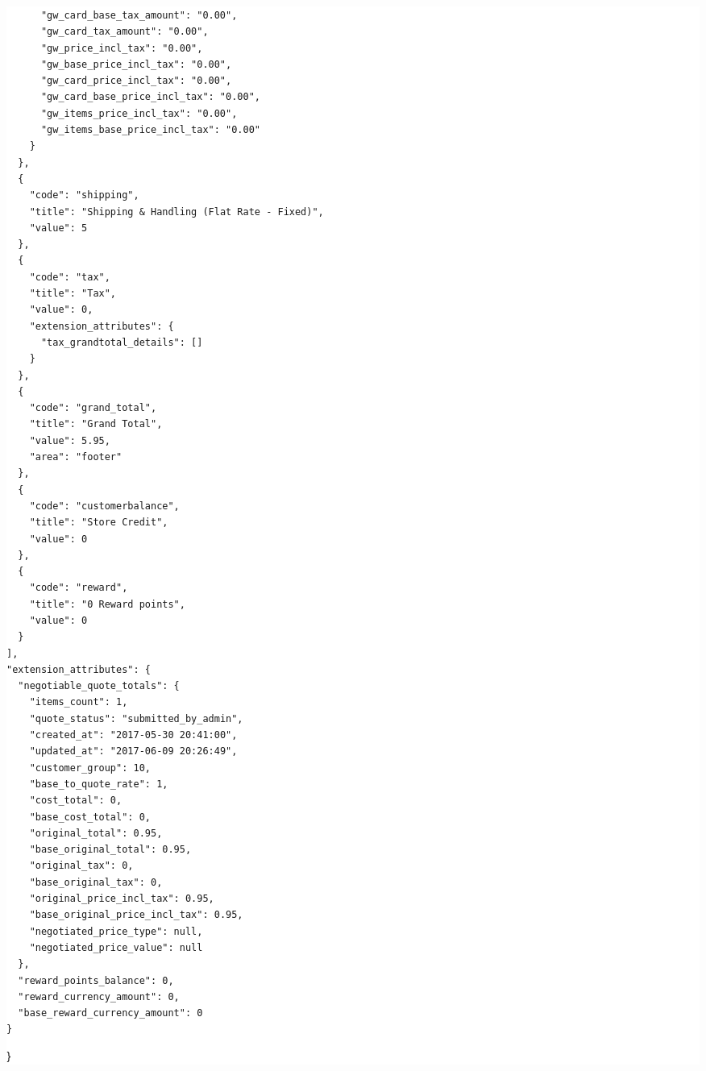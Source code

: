           "gw_card_base_tax_amount": "0.00",
          "gw_card_tax_amount": "0.00",
          "gw_price_incl_tax": "0.00",
          "gw_base_price_incl_tax": "0.00",
          "gw_card_price_incl_tax": "0.00",
          "gw_card_base_price_incl_tax": "0.00",
          "gw_items_price_incl_tax": "0.00",
          "gw_items_base_price_incl_tax": "0.00"
        }
      },
      {
        "code": "shipping",
        "title": "Shipping & Handling (Flat Rate - Fixed)",
        "value": 5
      },
      {
        "code": "tax",
        "title": "Tax",
        "value": 0,
        "extension_attributes": {
          "tax_grandtotal_details": []
        }
      },
      {
        "code": "grand_total",
        "title": "Grand Total",
        "value": 5.95,
        "area": "footer"
      },
      {
        "code": "customerbalance",
        "title": "Store Credit",
        "value": 0
      },
      {
        "code": "reward",
        "title": "0 Reward points",
        "value": 0
      }
    ],
    "extension_attributes": {
      "negotiable_quote_totals": {
        "items_count": 1,
        "quote_status": "submitted_by_admin",
        "created_at": "2017-05-30 20:41:00",
        "updated_at": "2017-06-09 20:26:49",
        "customer_group": 10,
        "base_to_quote_rate": 1,
        "cost_total": 0,
        "base_cost_total": 0,
        "original_total": 0.95,
        "base_original_total": 0.95,
        "original_tax": 0,
        "base_original_tax": 0,
        "original_price_incl_tax": 0.95,
        "base_original_price_incl_tax": 0.95,
        "negotiated_price_type": null,
        "negotiated_price_value": null
      },
      "reward_points_balance": 0,
      "reward_currency_amount": 0,
      "base_reward_currency_amount": 0
    }
  }